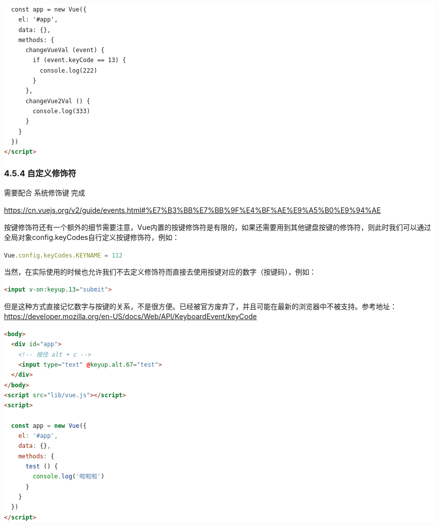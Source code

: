 ```html
  const app = new Vue({
    el: '#app',
    data: {},
    methods: {
      changeVueVal (event) {
        if (event.keyCode == 13) {
          console.log(222)
        }
      },
      changeVue2Val () {
        console.log(333)
      }
    }
  })
</script>
```



### 4.5.4 自定义修饰符

需要配合 系统修饰键 完成

https://cn.vuejs.org/v2/guide/events.html#%E7%B3%BB%E7%BB%9F%E4%BF%AE%E9%A5%B0%E9%94%AE



按键修饰符还有一个额外的细节需要注意，Vue内置的按键修饰符是有限的，如果还需要用到其他键盘按键的修饰符，则此时我们可以通过全局对象config.keyCodes自行定义按键修饰符，例如：

```js
Vue.config.keyCodes.KEYNAME = 112
```

当然，在实际使用的时候也允许我们不去定义修饰符而直接去使用按键对应的数字（按键码），例如：

```html
<input v-on:keyup.13="submit">
```

但是这种方式直接记忆数字与按键的关系，不是很方便。已经被官方废弃了，并且可能在最新的浏览器中不被支持。参考地址：https://developer.mozilla.org/en-US/docs/Web/API/KeyboardEvent/keyCode

```html
<body>
  <div id="app">
    <!-- 按住 alt + c -->
    <input type="text" @keyup.alt.67="test">
  </div>
</body>
<script src="lib/vue.js"></script>
<script>
  
  const app = new Vue({
    el: '#app',
    data: {},
    methods: {
      test () {
        console.log('啦啦啦')
      }
    }
  })
</script>
```
